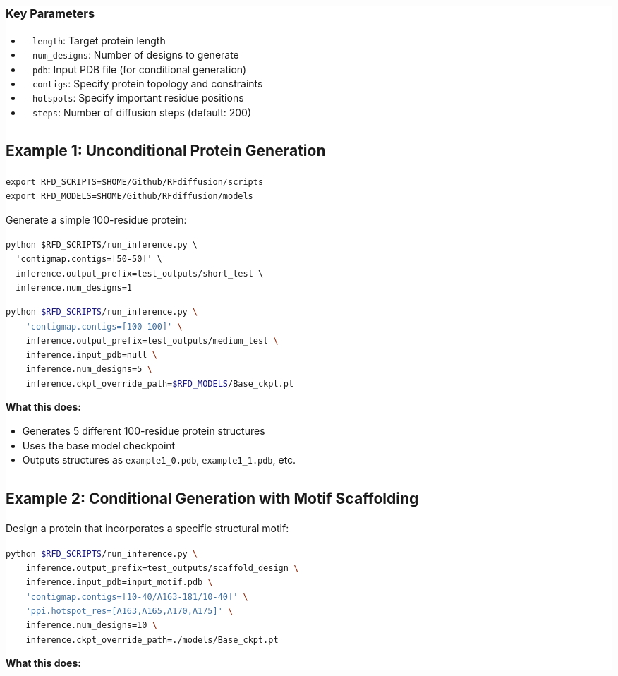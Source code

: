 ### Key Parameters

- `--length`: Target protein length
- `--num_designs`: Number of designs to generate
- `--pdb`: Input PDB file (for conditional generation)
- `--contigs`: Specify protein topology and constraints
- `--hotspots`: Specify important residue positions
- `--steps`: Number of diffusion steps (default: 200)

## Example 1: Unconditional Protein Generation

```shell
export RFD_SCRIPTS=$HOME/Github/RFdiffusion/scripts
export RFD_MODELS=$HOME/Github/RFdiffusion/models
```

Generate a simple 100-residue protein:

```shell
python $RFD_SCRIPTS/run_inference.py \
  'contigmap.contigs=[50-50]' \
  inference.output_prefix=test_outputs/short_test \
  inference.num_designs=1
```

```bash
python $RFD_SCRIPTS/run_inference.py \
    'contigmap.contigs=[100-100]' \
    inference.output_prefix=test_outputs/medium_test \
    inference.input_pdb=null \
    inference.num_designs=5 \
    inference.ckpt_override_path=$RFD_MODELS/Base_ckpt.pt
```

**What this does:**

- Generates 5 different 100-residue protein structures
- Uses the base model checkpoint
- Outputs structures as `example1_0.pdb`, `example1_1.pdb`, etc.

## Example 2: Conditional Generation with Motif Scaffolding

Design a protein that incorporates a specific structural motif:

```bash
python $RFD_SCRIPTS/run_inference.py \
    inference.output_prefix=test_outputs/scaffold_design \
    inference.input_pdb=input_motif.pdb \
    'contigmap.contigs=[10-40/A163-181/10-40]' \
    'ppi.hotspot_res=[A163,A165,A170,A175]' \
    inference.num_designs=10 \
    inference.ckpt_override_path=./models/Base_ckpt.pt
```

**What this does:**

